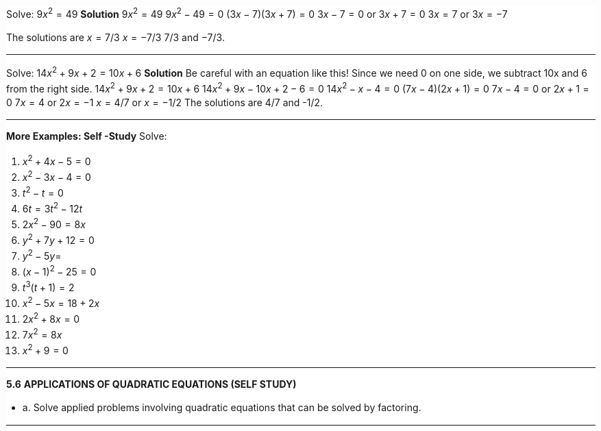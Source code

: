 
Solve: $9x^2 = 49$ 
**Solution** 
$9x^2 = 49$ 
$9x^2 - 49 = 0$ 
$(3x - 7)(3x + 7) = 0$ 
$3x - 7 = 0$ or $3x + 7 = 0$ 
$3x = 7$ or $3x = -7$ 

The solutions are 
$x = 7/3$ 
$x = -7/3$ 
$7/3$ and $-7/3$. 

---

Solve: $14x^2 + 9x + 2 = 10x + 6$ 
**Solution** Be careful with an equation like this! Since we need 0 on one side, we subtract 10x and 6 from the right side. 
$14x^2 + 9x + 2 = 10x + 6$ 
$14x^2 + 9x - 10x + 2 - 6 = 0$ 
$14x^2 - x - 4 = 0$ 
$(7x - 4)(2x + 1) = 0$ 
$7x - 4 = 0$ or $2x + 1 = 0$ 
$7x = 4$ or $2x = -1$ 
$x = 4/7$ or $x = -1/2$ 
The solutions are 4/7 and -1/2. 

---

**More Examples: Self -Study** 
Solve: 
1) $x^2+4x-5=0$ 
2) $x^2-3x-4=0$ 
3) $t^2-t=0$ 
4) $6t=3t^2-12t$ 
5) $2x^2-90=8x$ 
6) $y^2+7y+12=0$ 
7) $y^2-5y=$ 
8) $(x-1)^2-25=0$ 
9) $t^3(t+1)=2$ 
10) $x^2-5x=18+2x$ 
11) $2x^2+8x=0$ 
12) $7x^2=8x$ 
13) $x^2+9=0$ 

---

**5.6** 
**APPLICATIONS OF QUADRATIC EQUATIONS (SELF STUDY)** 

-   a. Solve applied problems involving quadratic equations that can be solved by factoring. 

---
